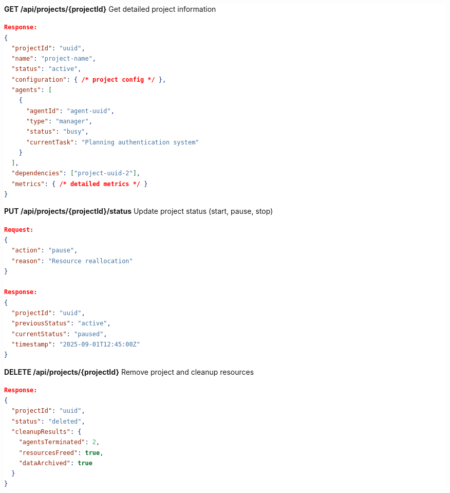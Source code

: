 **GET /api/projects/{projectId}**
Get detailed project information
```json
Response:
{
  "projectId": "uuid",
  "name": "project-name",
  "status": "active",
  "configuration": { /* project config */ },
  "agents": [
    {
      "agentId": "agent-uuid",
      "type": "manager",
      "status": "busy",
      "currentTask": "Planning authentication system"
    }
  ],
  "dependencies": ["project-uuid-2"],
  "metrics": { /* detailed metrics */ }
}
```

**PUT /api/projects/{projectId}/status**
Update project status (start, pause, stop)
```json
Request:
{
  "action": "pause",
  "reason": "Resource reallocation"
}

Response:
{
  "projectId": "uuid",
  "previousStatus": "active",
  "currentStatus": "paused",
  "timestamp": "2025-09-01T12:45:00Z"
}
```

**DELETE /api/projects/{projectId}**
Remove project and cleanup resources
```json
Response:
{
  "projectId": "uuid",
  "status": "deleted",
  "cleanupResults": {
    "agentsTerminated": 2,
    "resourcesFreed": true,
    "dataArchived": true
  }
}
```
